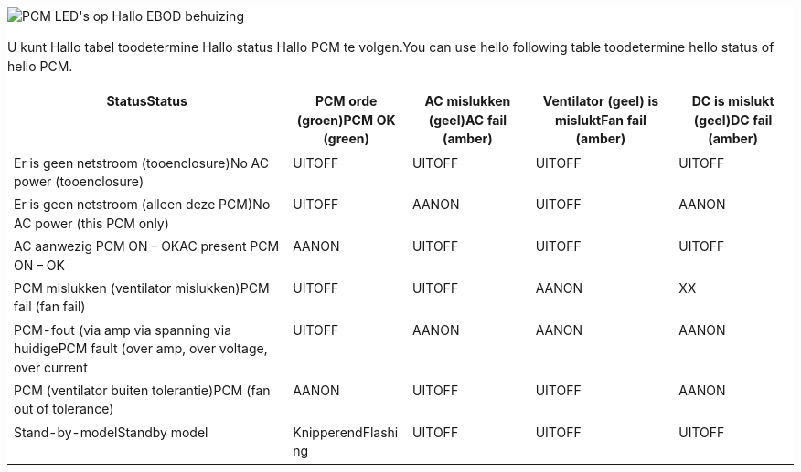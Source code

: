    ![PCM LED's op Hallo EBOD behuizing][3] 

<span data-ttu-id="60489-264">U kunt Hallo tabel toodetermine Hallo status Hallo PCM te volgen.</span><span class="sxs-lookup"><span data-stu-id="60489-264">You can use hello following table toodetermine hello status of hello PCM.</span></span>  

| <span data-ttu-id="60489-265">Status</span><span class="sxs-lookup"><span data-stu-id="60489-265">Status</span></span> | <span data-ttu-id="60489-266">PCM orde (groen)</span><span class="sxs-lookup"><span data-stu-id="60489-266">PCM OK (green)</span></span> | <span data-ttu-id="60489-267">AC mislukken (geel)</span><span class="sxs-lookup"><span data-stu-id="60489-267">AC fail (amber)</span></span> | <span data-ttu-id="60489-268">Ventilator (geel) is mislukt</span><span class="sxs-lookup"><span data-stu-id="60489-268">Fan fail (amber)</span></span> | <span data-ttu-id="60489-269">DC is mislukt (geel)</span><span class="sxs-lookup"><span data-stu-id="60489-269">DC fail (amber)</span></span> |
| --- | --- | --- | --- | --- |
| <span data-ttu-id="60489-270">Er is geen netstroom (tooenclosure)</span><span class="sxs-lookup"><span data-stu-id="60489-270">No AC power (tooenclosure)</span></span> |<span data-ttu-id="60489-271">UIT</span><span class="sxs-lookup"><span data-stu-id="60489-271">OFF</span></span> |<span data-ttu-id="60489-272">UIT</span><span class="sxs-lookup"><span data-stu-id="60489-272">OFF</span></span> |<span data-ttu-id="60489-273">UIT</span><span class="sxs-lookup"><span data-stu-id="60489-273">OFF</span></span> |<span data-ttu-id="60489-274">UIT</span><span class="sxs-lookup"><span data-stu-id="60489-274">OFF</span></span> |
| <span data-ttu-id="60489-275">Er is geen netstroom (alleen deze PCM)</span><span class="sxs-lookup"><span data-stu-id="60489-275">No AC power (this PCM only)</span></span> |<span data-ttu-id="60489-276">UIT</span><span class="sxs-lookup"><span data-stu-id="60489-276">OFF</span></span> |<span data-ttu-id="60489-277">AAN</span><span class="sxs-lookup"><span data-stu-id="60489-277">ON</span></span> |<span data-ttu-id="60489-278">UIT</span><span class="sxs-lookup"><span data-stu-id="60489-278">OFF</span></span> |<span data-ttu-id="60489-279">AAN</span><span class="sxs-lookup"><span data-stu-id="60489-279">ON</span></span> |
| <span data-ttu-id="60489-280">AC aanwezig PCM ON – OK</span><span class="sxs-lookup"><span data-stu-id="60489-280">AC present PCM ON – OK</span></span> |<span data-ttu-id="60489-281">AAN</span><span class="sxs-lookup"><span data-stu-id="60489-281">ON</span></span> |<span data-ttu-id="60489-282">UIT</span><span class="sxs-lookup"><span data-stu-id="60489-282">OFF</span></span> |<span data-ttu-id="60489-283">UIT</span><span class="sxs-lookup"><span data-stu-id="60489-283">OFF</span></span> |<span data-ttu-id="60489-284">UIT</span><span class="sxs-lookup"><span data-stu-id="60489-284">OFF</span></span> |
| <span data-ttu-id="60489-285">PCM mislukken (ventilator mislukken)</span><span class="sxs-lookup"><span data-stu-id="60489-285">PCM fail (fan fail)</span></span> |<span data-ttu-id="60489-286">UIT</span><span class="sxs-lookup"><span data-stu-id="60489-286">OFF</span></span> |<span data-ttu-id="60489-287">UIT</span><span class="sxs-lookup"><span data-stu-id="60489-287">OFF</span></span> |<span data-ttu-id="60489-288">AAN</span><span class="sxs-lookup"><span data-stu-id="60489-288">ON</span></span> |<span data-ttu-id="60489-289">X</span><span class="sxs-lookup"><span data-stu-id="60489-289">X</span></span> |
| <span data-ttu-id="60489-290">PCM-fout (via amp via spanning via huidige</span><span class="sxs-lookup"><span data-stu-id="60489-290">PCM fault (over amp, over voltage, over current</span></span> |<span data-ttu-id="60489-291">UIT</span><span class="sxs-lookup"><span data-stu-id="60489-291">OFF</span></span> |<span data-ttu-id="60489-292">AAN</span><span class="sxs-lookup"><span data-stu-id="60489-292">ON</span></span> |<span data-ttu-id="60489-293">AAN</span><span class="sxs-lookup"><span data-stu-id="60489-293">ON</span></span> |<span data-ttu-id="60489-294">AAN</span><span class="sxs-lookup"><span data-stu-id="60489-294">ON</span></span> |
| <span data-ttu-id="60489-295">PCM (ventilator buiten tolerantie)</span><span class="sxs-lookup"><span data-stu-id="60489-295">PCM (fan out of tolerance)</span></span> |<span data-ttu-id="60489-296">AAN</span><span class="sxs-lookup"><span data-stu-id="60489-296">ON</span></span> |<span data-ttu-id="60489-297">UIT</span><span class="sxs-lookup"><span data-stu-id="60489-297">OFF</span></span> |<span data-ttu-id="60489-298">UIT</span><span class="sxs-lookup"><span data-stu-id="60489-298">OFF</span></span> |<span data-ttu-id="60489-299">AAN</span><span class="sxs-lookup"><span data-stu-id="60489-299">ON</span></span> |
| <span data-ttu-id="60489-300">Stand-by-model</span><span class="sxs-lookup"><span data-stu-id="60489-300">Standby model</span></span> |<span data-ttu-id="60489-301">Knipperend</span><span class="sxs-lookup"><span data-stu-id="60489-301">Flashing</span></span> |<span data-ttu-id="60489-302">UIT</span><span class="sxs-lookup"><span data-stu-id="60489-302">OFF</span></span> |<span data-ttu-id="60489-303">UIT</span><span class="sxs-lookup"><span data-stu-id="60489-303">OFF</span></span> |<span data-ttu-id="60489-304">UIT</span><span class="sxs-lookup"><span data-stu-id="60489-304">OFF</span></span> |

[1]: ./media/storsimple-monitoring-indicators/storsimple-monitoring-indicators-IMAGE01.png
[2]: ./media/storsimple-monitoring-indicators/storsimple-monitoring-indicators-IMAGE02.png
[3]: ./media/storsimple-monitoring-indicators/storsimple-monitoring-indicators-IMAGE03.png
[4]: ./media/storsimple-monitoring-indicators/storsimple-monitoring-indicators-IMAGE04.png
[5]: ./media/storsimple-monitoring-indicators/storsimple-monitoring-indicators-IMAGE05.png
[6]: ./media/storsimple-monitoring-indicators/storsimple-monitoring-indicators-IMAGE06.png